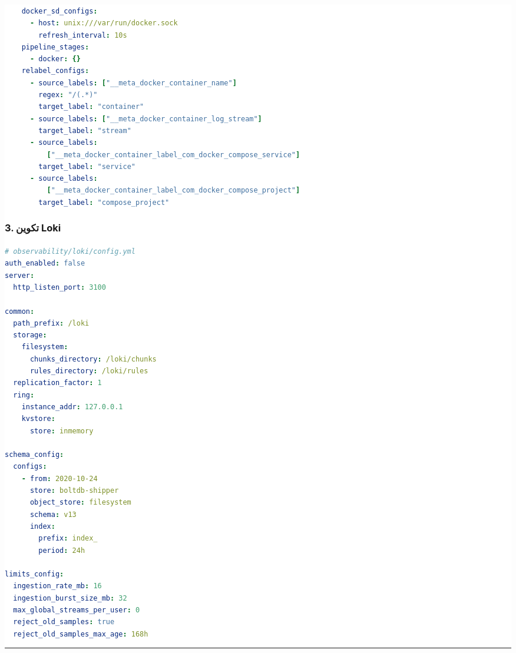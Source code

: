 ```yaml
    docker_sd_configs:
      - host: unix:///var/run/docker.sock
        refresh_interval: 10s
    pipeline_stages:
      - docker: {}
    relabel_configs:
      - source_labels: ["__meta_docker_container_name"]
        regex: "/(.*)"
        target_label: "container"
      - source_labels: ["__meta_docker_container_log_stream"]
        target_label: "stream"
      - source_labels:
          ["__meta_docker_container_label_com_docker_compose_service"]
        target_label: "service"
      - source_labels:
          ["__meta_docker_container_label_com_docker_compose_project"]
        target_label: "compose_project"
```

### 3. تكوين Loki

```yaml
# observability/loki/config.yml
auth_enabled: false
server:
  http_listen_port: 3100

common:
  path_prefix: /loki
  storage:
    filesystem:
      chunks_directory: /loki/chunks
      rules_directory: /loki/rules
  replication_factor: 1
  ring:
    instance_addr: 127.0.0.1
    kvstore:
      store: inmemory

schema_config:
  configs:
    - from: 2020-10-24
      store: boltdb-shipper
      object_store: filesystem
      schema: v13
      index:
        prefix: index_
        period: 24h

limits_config:
  ingestion_rate_mb: 16
  ingestion_burst_size_mb: 32
  max_global_streams_per_user: 0
  reject_old_samples: true
  reject_old_samples_max_age: 168h
```

---